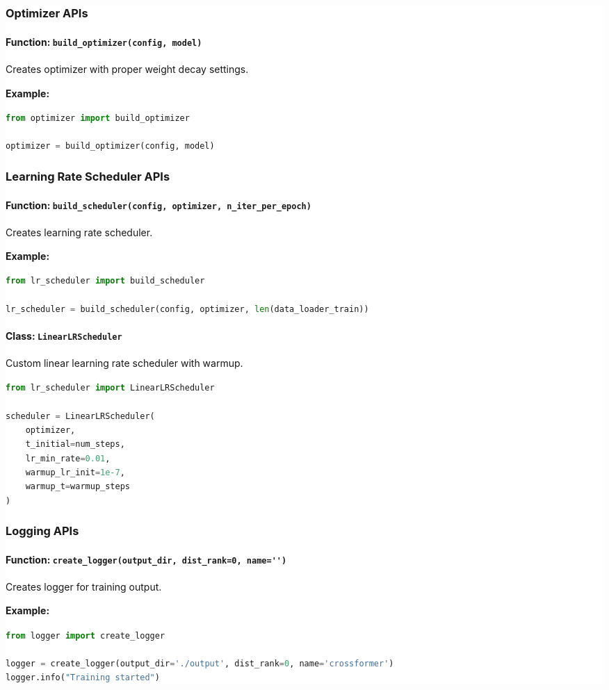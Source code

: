 ### Optimizer APIs

#### Function: `build_optimizer(config, model)`

Creates optimizer with proper weight decay settings.

**Example:**

```python
from optimizer import build_optimizer

optimizer = build_optimizer(config, model)
```

### Learning Rate Scheduler APIs

#### Function: `build_scheduler(config, optimizer, n_iter_per_epoch)`

Creates learning rate scheduler.

**Example:**

```python
from lr_scheduler import build_scheduler

lr_scheduler = build_scheduler(config, optimizer, len(data_loader_train))
```

#### Class: `LinearLRScheduler`

Custom linear learning rate scheduler with warmup.

```python
from lr_scheduler import LinearLRScheduler

scheduler = LinearLRScheduler(
    optimizer,
    t_initial=num_steps,
    lr_min_rate=0.01,
    warmup_lr_init=1e-7,
    warmup_t=warmup_steps
)
```

### Logging APIs

#### Function: `create_logger(output_dir, dist_rank=0, name='')`

Creates logger for training output.

**Example:**

```python
from logger import create_logger

logger = create_logger(output_dir='./output', dist_rank=0, name='crossformer')
logger.info("Training started")
```
